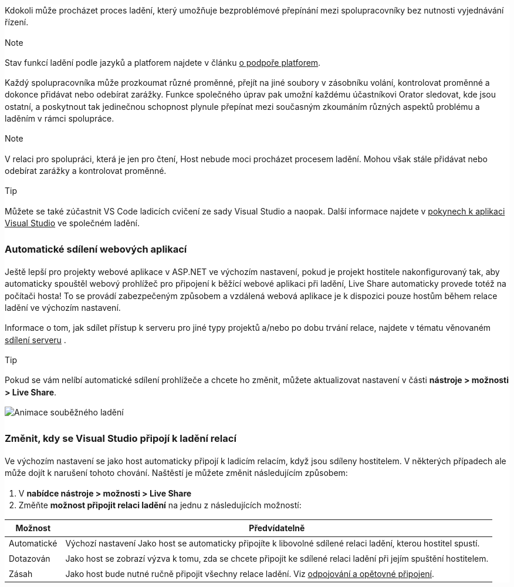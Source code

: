 Kdokoli může procházet proces ladění, který umožňuje bezproblémové přepínání mezi spolupracovníky bez nutnosti vyjednávání řízení.

> [!NOTE]
> Stav funkcí ladění podle jazyků a platforem najdete v článku [o podpoře platforem](../reference/platform-support.md).

Každý spolupracovníka může prozkoumat různé proměnné, přejít na jiné soubory v zásobníku volání, kontrolovat proměnné a dokonce přidávat nebo odebírat zarážky. Funkce společného úprav pak umožní každému účastníkovi Orator sledovat, kde jsou ostatní, a poskytnout tak jedinečnou schopnost plynule přepínat mezi současným zkoumáním různých aspektů problému a laděním v rámci spolupráce.

> [!NOTE]
> V relaci pro spolupráci, která je jen pro čtení, Host nebude moci procházet procesem ladění. Mohou však stále přidávat nebo odebírat zarážky a kontrolovat proměnné.

> [!TIP]
> Můžete se také zúčastnit VS Code ladicích cvičení ze sady Visual Studio a naopak. Další informace najdete v [pokynech k aplikaci Visual Studio](vscode.md#co-debugging) ve společném ladění.

### <a name="automatic-web-app-sharing"></a>Automatické sdílení webových aplikací

Ještě lepší pro projekty webové aplikace v ASP.NET ve výchozím nastavení, pokud je projekt hostitele nakonfigurovaný tak, aby automaticky spouštěl webový prohlížeč pro připojení k běžící webové aplikaci při ladění, Live Share automaticky provede totéž na počítači hosta! To se provádí zabezpečeným způsobem a vzdálená webová aplikace je k dispozici pouze hostům během relace ladění ve výchozím nastavení.

Informace o tom, jak sdílet přístup k serveru pro jiné typy projektů a/nebo po dobu trvání relace, najdete v tématu věnovaném [sdílení serveru](#share-a-server) .

> [!TIP]
> Pokud se vám nelíbí automatické sdílení prohlížeče a chcete ho změnit, můžete aktualizovat nastavení v části **nástroje > možnosti > Live Share**.

![Animace souběžného ladění](../media/co-debug.gif)

### <a name="change-when-visual-studio-joins-debugging-sessions"></a>Změnit, kdy se Visual Studio připojí k ladění relací

Ve výchozím nastavení se jako host automaticky připojí k ladicím relacím, když jsou sdíleny hostitelem. V některých případech ale může dojít k narušení tohoto chování. Naštěstí je můžete změnit následujícím způsobem:

1. V **nabídce nástroje > možnosti > Live Share**
2. Změňte **možnost připojit relaci ladění** na jednu z následujících možností:

| Možnost | Předvídatelně |
|--------|----------|
| Automatické | Výchozí nastavení Jako host se automaticky připojíte k libovolné sdílené relaci ladění, kterou hostitel spustí. |
| Dotazován | Jako host se zobrazí výzva k tomu, zda se chcete připojit ke sdílené relaci ladění při jejím spuštění hostitelem. |
| Zásah | Jako host bude nutné ručně připojit všechny relace ladění. Viz [odpojování a opětovné připojení](#detaching-and-reattaching).|
